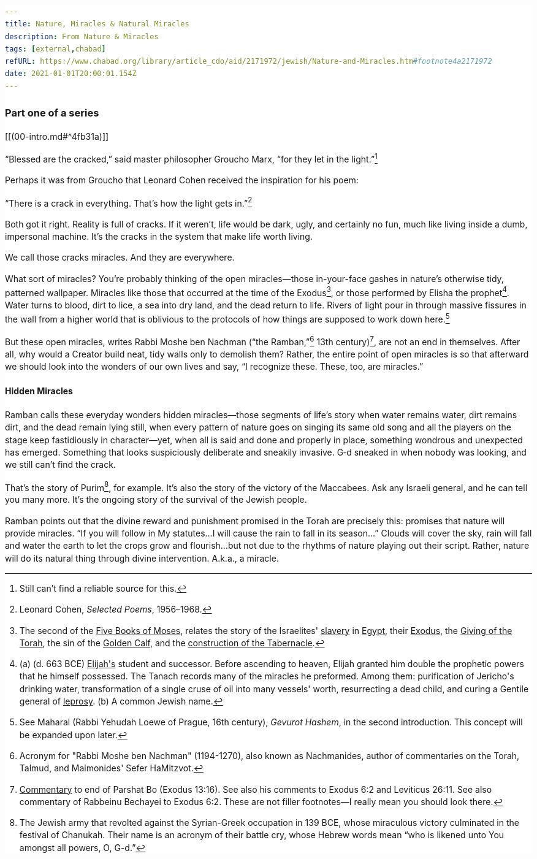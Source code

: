 ```yaml
---
title: Nature, Miracles & Natural Miracles
description: From Nature & Miracles
tags: [external,chabad]
refURL: https://www.chabad.org/library/article_cdo/aid/2171972/jewish/Nature-and-Miracles.htm#footnote4a2171972
date: 2021-01-01T20:00:01.154Z
---
```


### Part one of a series

[[(00-intro.md#^4fb31a)]]

“Blessed are the cracked,” said master philosopher Groucho Marx, “for they let in the light.”[^1]

Perhaps it was from Groucho that Leonard Cohen received the inspiration for his poem:

“There is a crack in everything. That’s how the light gets in.”[^2]

Both got it right. Reality is full of cracks. If it weren’t, life would be dark, ugly, and certainly no fun, much like living inside a dumb, impersonal machine. It’s the cracks in the system that make life worth living.

We call those cracks miracles. And they are everywhere.

What sort of miracles? You’re probably thinking of the open miracles—those in-your-face gashes in nature’s otherwise tidy, patterned wallpaper. Miracles like those that occurred at the time of the Exodus[^2a], or those performed by Elisha the prophet[^2b]. Water turns to blood, dirt to lice, a sea into dry land, and the dead return to life. Rivers of light pour in through massive fissures in the wall from a higher world that is oblivious to the protocols of how things are supposed to work down here.[^3]

But these open miracles, writes Rabbi Moshe ben Nachman (“the Ramban,”[^3a] 13th century)[^4], are not an end in themselves. After all, why would a Creator build neat, tidy walls only to demolish them? Rather, the entire point of open miracles is so that afterward we should look into the wonders of our own lives and say, “I recognize these. These, too, are miracles.”

#### Hidden Miracles

Ramban calls these everyday wonders hidden miracles&mdash;those segments of life’s story when water remains water, dirt remains dirt, and the dead remain lying still, when every pattern of nature goes on singing its same old song and all the players on the stage keep fastidiously in character&mdash;yet, when all is said and done and properly in place, something wondrous and unexpected has emerged. Something that looks suspiciously deliberate and sneakily invasive. G‑d sneaked in when nobody was looking, and we still can’t find the crack.

That’s the story of Purim[^4a], for example. It’s also the story of the victory of the Maccabees. Ask any Israeli general, and he can tell you many more. It’s the ongoing story of the survival of the Jewish people.

Ramban points out that the divine reward and punishment promised in the Torah are precisely this: promises that nature will provide miracles. “If you will follow in My statutes…I will cause the rain to fall in its season…” Clouds will cover the sky, rain will fall and water the earth to let the crops grow and flourish…but not due to the rhythms of nature playing out their script. Rather, nature will do its natural thing through divine intervention. A.k.a., a miracle.


[^1]: Still can’t find a reliable source for this.
[^2]: Leonard Cohen, _Selected Poems_, 1956–1968.
[^3]: See Maharal (Rabbi Yehudah Loewe of Prague, 16th century), _Gevurot Hashem_, in the second introduction. This concept will be expanded upon later.
[^4]: [Commentary](https://www.sefaria.org/Exodus.6.2?lang=bi&with=Ramban&lang2=en) to end of Parshat Bo (Exodus 13:16). See also his comments to Exodus 6:2 and Leviticus 26:11. See also commentary of Rabbeinu Bechayei to Exodus 6:2. These are not filler footnotes—I really mean you should look there.
[^5]: Tanna D’vei Eliyahu 2.
[^6]: Liturgy, Amidah prayer, blessing of Modim.
[^7]: Talmud, Niddah 31a.
[^8]: Yalkut, Tehillim 106.
[^9]: Zohar 1:201b.
[^10]: Talmud ibid.
[^11]: I got that from Reb Yoel (Rabbi Yoel Kahan), may he be well and live to see the miracles of the messianic times.
[^12]: Psalms 136:4.
[^13]: Micah 7:15.
[^14]: Rabbi Menachem Mendel of Lubavitch, third leader of Chabad-Lubavitch; (1789-1866); son-in-law and successor of R. Dovber of Lubavitch; known by the title of the collection of responsa which he authored, "Tzemach Tzedek." See Ohr Ha-Torah, Tehillim (Yahel Ohr), 40:8–10, as explained in the _maamarim_ cited in note 17.
[^15]: See Talmud, Berachot 12b (quoted in the haggadah), citing the opinion of Ben Zoma, who implies that in the messianic era we will no longer make mention of the exodus from Egypt. The sages argue with Ben Zoma, asserting that after the future redemption we will still be telling the story of the exodus. Yet, they too would agree that this would be only an adjunct to the principal narrative at that time—the telling of the story of the final redemption.
[^16]: Shemot Rabbah 19:7.
[^17]: On all this, see the Rebbe’s maamarim Kimei Tzeitcha 5712; Patach Eliyahu 5715; Ve-Chazakta 5728; Va-Eira 5735; Kimei Tzeitcha 5738; and many other places indexed in the Rebbe’s works.
[^2a]: The second of the [Five Books of Moses](https://www.chabad.org/search/keyword.asp?kid=10907), relates the story of the Israelites' [slavery](https://www.chabad.org/search/keyword.asp?kid=7113) in [Egypt](https://www.chabad.org/search/keyword.asp?kid=8732), their [Exodus](https://www.chabad.org/search/keyword.asp?kid=299), the [Giving of the Torah](https://www.chabad.org/search/keyword.asp?kid=1197), the sin of the [Golden Calf](https://www.chabad.org/search/keyword.asp?kid=1284), and the [construction of the Tabernacle](https://www.chabad.org/search/keyword.asp?kid=11941).
[^2b]: (a) (d. 663 BCE) [Elijah's](https://www.chabad.org/search/keyword.asp?kid=2767) student and successor. Before ascending to heaven, Elijah granted him double the prophetic powers that he himself possessed. The Tanach records many of the miracles he preformed. Among them: purification of Jericho's drinking water, transformation of a single cruse of oil into many vessels' worth, resurrecting a dead child, and curing a Gentile general of [leprosy](https://www.chabad.org/search/keyword.asp?kid=9174). (b) A common Jewish name.
[^3a]: Acronym for "Rabbi Moshe ben Nachman" (1194-1270), also known as Nachmanides, author of commentaries on the Torah, Talmud, and Maimonides' Sefer HaMitzvot.
[^4a]: The Jewish army that revolted against the Syrian-Greek occupation in 139 BCE, whose miraculous victory culminated in the festival of Chanukah. Their name is an acronym of their battle cry, whose Hebrew words mean “who is likened unto You amongst all powers, O, G-d.”